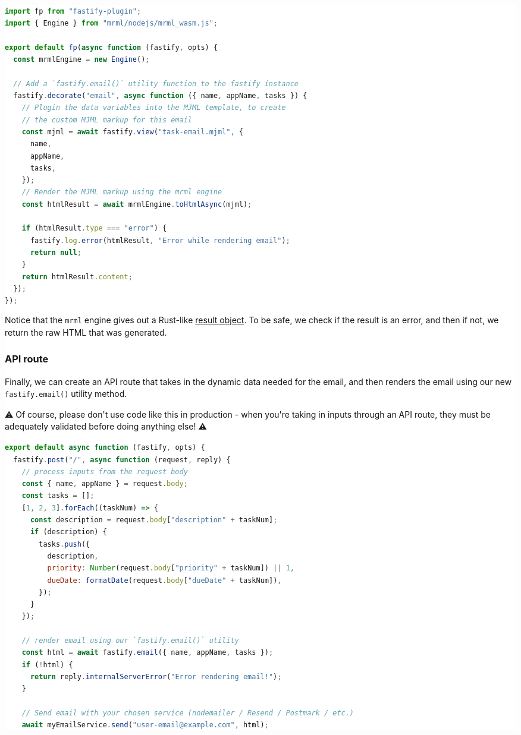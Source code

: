 ```js
import fp from "fastify-plugin";
import { Engine } from "mrml/nodejs/mrml_wasm.js";

export default fp(async function (fastify, opts) {
  const mrmlEngine = new Engine();

  // Add a `fastify.email()` utility function to the fastify instance
  fastify.decorate("email", async function ({ name, appName, tasks }) {
    // Plugin the data variables into the MJML template, to create
    // the custom MJML markup for this email
    const mjml = await fastify.view("task-email.mjml", {
      name,
      appName,
      tasks,
    });
    // Render the MJML markup using the mrml engine
    const htmlResult = await mrmlEngine.toHtmlAsync(mjml);

    if (htmlResult.type === "error") {
      fastify.log.error(htmlResult, "Error while rendering email");
      return null;
    }
    return htmlResult.content;
  });
});
```

Notice that the `mrml` engine gives out a Rust-like [result object](https://doc.rust-lang.org/std/result/enum.Result.html). To be safe, we check if the result is an error, and then if not, we return the raw HTML that was generated.

### API route

Finally, we can create an API route that takes in the dynamic data needed for the email, and then renders the email using our new `fastify.email()` utility method.

⚠️ Of course, please don't use code like this in production - when you're taking in inputs through an API route, they must be adequately validated before doing anything else! ⚠️

```js
export default async function (fastify, opts) {
  fastify.post("/", async function (request, reply) {
    // process inputs from the request body
    const { name, appName } = request.body;
    const tasks = [];
    [1, 2, 3].forEach((taskNum) => {
      const description = request.body["description" + taskNum];
      if (description) {
        tasks.push({
          description,
          priority: Number(request.body["priority" + taskNum]) || 1,
          dueDate: formatDate(request.body["dueDate" + taskNum]),
        });
      }
    });

    // render email using our `fastify.email()` utility
    const html = await fastify.email({ name, appName, tasks });
    if (!html) {
      return reply.internalServerError("Error rendering email!");
    }

    // Send email with your chosen service (nodemailer / Resend / Postmark / etc.)
    await myEmailService.send("user-email@example.com", html);

```